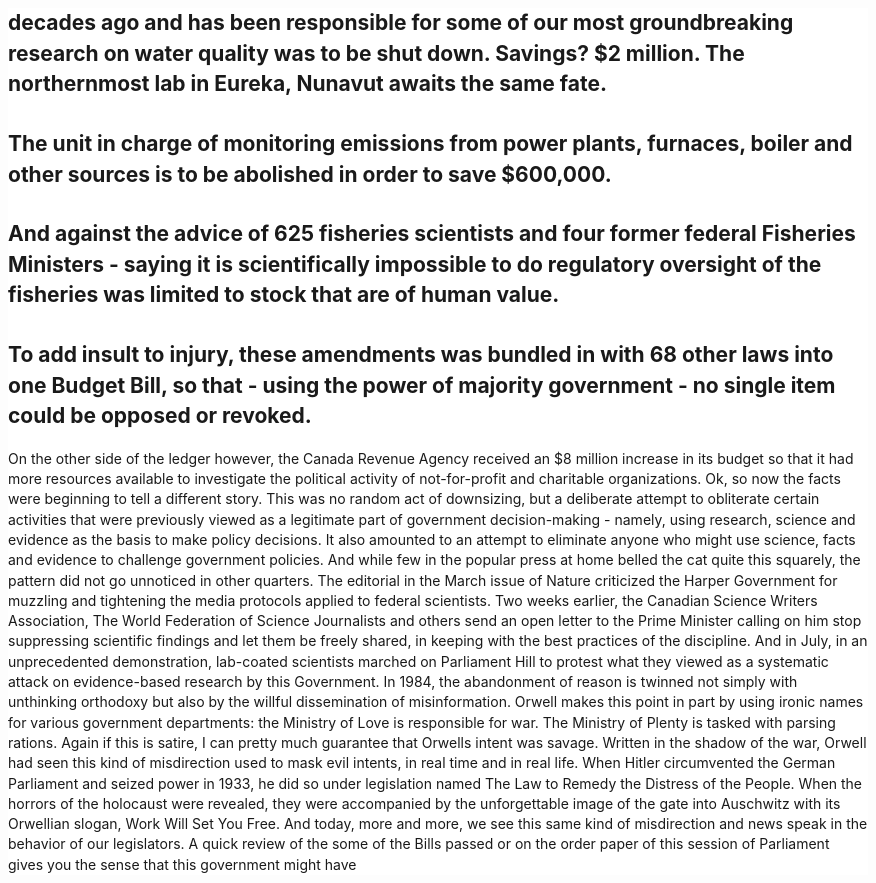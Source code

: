 decades ago and has been responsible for some of our most
groundbreaking research on water quality was to be shut down.
Savings? $2 million. The northernmost lab in Eureka, Nunavut awaits
the same fate.
-
The unit in charge of monitoring
emissions from power plants, furnaces, boiler and other sources is
to be abolished in order to save $600,000.
-
And against the advice of 625 fisheries
scientists and four former federal Fisheries Ministers - saying it
is scientifically impossible to do regulatory oversight of the
fisheries was limited to stock that are of human value.
-
To add insult to injury, these
amendments was bundled in with 68 other laws into one Budget Bill,
so that - using the power of majority government - no single item
could be opposed or revoked.
-
On the other side of the ledger however,
the Canada Revenue Agency received an $8 million increase in its
budget so that it had more resources available to investigate the
political activity of not-for-profit and charitable organizations.
Ok, so now the facts were beginning to tell a
different story.
This was no random act of downsizing, but a
deliberate attempt to obliterate certain activities that were previously
viewed as a legitimate part of government decision-making - namely, using
research, science and evidence as the basis to make policy decisions.
It also amounted to an attempt to eliminate
anyone who might use science, facts and evidence to challenge government
policies.
And while few in the popular press at home belled the cat quite this
squarely, the pattern did not go unnoticed in other quarters. The editorial
in the March issue of Nature criticized the Harper Government for muzzling
and tightening the media protocols applied to federal scientists.
Two weeks earlier, the Canadian Science
Writers Association, The World Federation of Science Journalists
and others send an open letter to the Prime Minister calling on him stop
suppressing scientific findings and let them be freely shared, in keeping
with the best practices of the discipline.
And in July, in an unprecedented demonstration,
lab-coated scientists marched on Parliament Hill to protest what they viewed
as a systematic attack on evidence-based research by this Government.
In 1984, the abandonment of reason is twinned not simply with unthinking
orthodoxy but also by the willful dissemination of misinformation. Orwell
makes this point in part by using ironic names for various government
departments: the Ministry of Love is responsible for war.
The Ministry of Plenty is tasked with parsing
rations.
Again if this is satire, I can pretty much guarantee that Orwells intent
was savage. Written in the shadow of the war, Orwell had seen this kind of
misdirection used to mask evil intents, in real time and in real life. When
Hitler circumvented the German Parliament and seized power in 1933,
he did so under legislation named The Law to Remedy the Distress of the
People.
When the horrors of the holocaust were revealed,
they were accompanied by the unforgettable image of the gate into Auschwitz
with its Orwellian slogan,
Work Will Set You Free.
And today, more and more, we see this same kind
of misdirection and news speak in the behavior of our legislators.
A quick review of the some of the Bills passed or on the order paper of this
session of Parliament gives you the sense that this government might have
